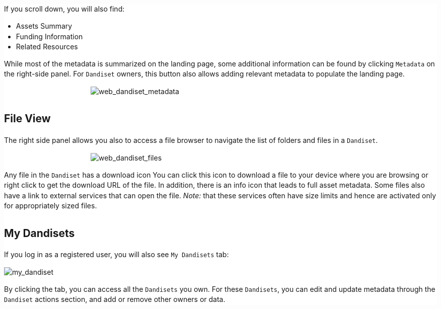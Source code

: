 If you scroll down, you will also find:
- Assets Summary
- Funding Information
- Related Resources

While most of the metadata is summarized on the landing page, some additional information can be 
found by clicking `Metadata` on the right-side panel. For `Dandiset` owners, this button also allows 
adding relevant metadata to populate the landing page.

<img
src="../img/web_dandiset_metadata.png"
alt="web_dandiset_metadata"
style="width: 60%; height: auto; display: block; margin-left: auto;  margin-right: auto;"/>

## File View

The right side panel allows you also to access a file browser to navigate the list of folders and files
in a `Dandiset`.

<img
src="../img/web_dandiset_files.png"
alt="web_dandiset_files"
style="width: 60%; height: auto; display: block; margin-left: auto;  margin-right: auto;"/>


Any file in the `Dandiset` has a download icon
You can click this icon to download a file to your device where you are browsing
or right click to get the download URL of the file.
In addition, there is an info icon that leads to full asset metadata. Some files also have a link to external 
services that can open the file. *Note:* that these services often have size limits and hence are activated only for appropriately sized files.


## My Dandisets
If you log in as a registered user, you will also see `My Dandisets` tab:

<img
src="../img/my_dandiset.png"
alt="my_dandiset"
style="width: 7
0%; height: auto; display: block; margin-left: auto;  margin-right: auto;"/>

By clicking the tab, you can access all the `Dandisets` you own. For these `Dandisets`, you can edit and update 
metadata through the `Dandiset` actions section, and add or remove other owners or data.
